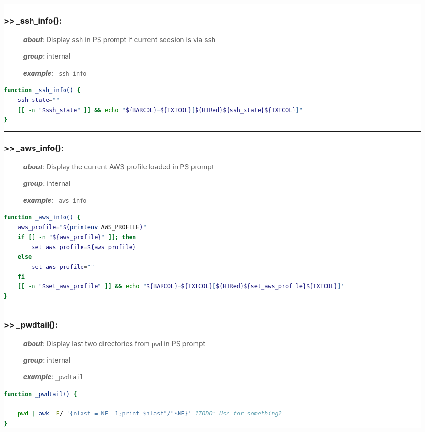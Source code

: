 


******
### >> _ssh_info():


>***about***: Display ssh in PS prompt if current seesion is via ssh


>***group***: internal


>***example***: `_ssh_info`


```bash
function _ssh_info() {
    ssh_state=""
    [[ -n "$ssh_state" ]] && echo "${BARCOL}─${TXTCOL}[${HIRed}${ssh_state}${TXTCOL}]"
}

```




******
### >> _aws_info():


>***about***: Display the current AWS profile loaded in PS prompt


>***group***: internal


>***example***: `_aws_info`


```bash
function _aws_info() {
    aws_profile="$(printenv AWS_PROFILE)"
    if [[ -n "${aws_profile}" ]]; then
        set_aws_profile=${aws_profile}
    else
        set_aws_profile=""
    fi
    [[ -n "$set_aws_profile" ]] && echo "${BARCOL}─${TXTCOL}[${HIRed}${set_aws_profile}${TXTCOL}]"
}

```




******
### >> _pwdtail():


>***about***: Display last two directories from `pwd` in PS prompt


>***group***: internal


>***example***: `_pwdtail`


```bash
function _pwdtail() {

    pwd | awk -F/ '{nlast = NF -1;print $nlast"/"$NF}' #TODO: Use for something?
}

```


